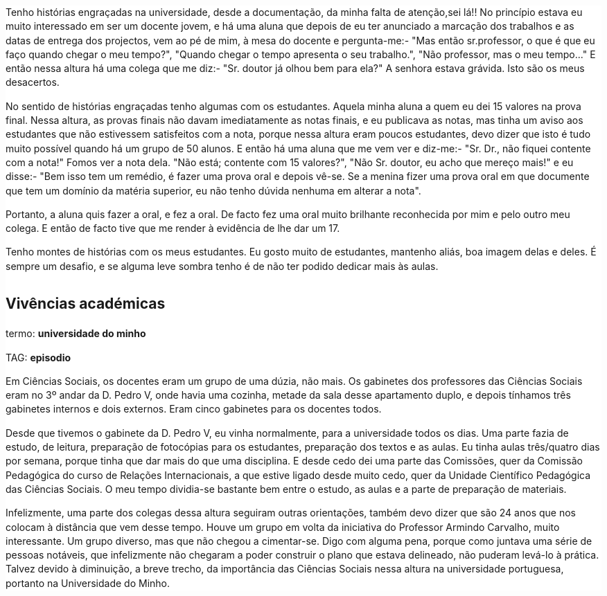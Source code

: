 
Tenho histórias engraçadas na universidade, desde a  documentação, da minha falta de atenção,sei lá!! No princípio estava  eu muito interessado em ser um docente jovem, e há uma aluna que  depois de eu ter anunciado a marcação dos trabalhos e as datas de  entrega dos projectos, vem ao pé de mim, à mesa do docente e  pergunta-me:- "Mas então sr.professor, o que é que eu faço quando  chegar o meu tempo?", "Quando chegar o tempo apresenta o seu  trabalho.", "Não professor, mas o meu tempo..." E então nessa altura  há uma colega que me diz:- "Sr. doutor já olhou bem para ela?" A  senhora estava grávida. Isto são os meus desacertos.


No  sentido de histórias engraçadas tenho algumas com os  estudantes. Aquela minha aluna a quem eu dei 15 valores na prova  final. Nessa altura, as provas finais não davam imediatamente as  notas finais, e eu publicava as notas, mas tinha um aviso aos  estudantes que não estivessem satisfeitos com a nota, porque nessa  altura eram poucos estudantes, devo dizer que isto é tudo muito  possível quando há um grupo de 50 alunos. E então há uma aluna que  me vem ver e diz-me:- "Sr. Dr., não fiquei contente com a nota!"  Fomos ver a nota dela. "Não está; contente com 15 valores?", "Não  Sr. doutor, eu acho que mereço mais!" e eu disse:- "Bem isso tem um  remédio, é fazer uma prova oral e depois vê-se. Se a menina fizer  uma prova oral em que documente que tem um domínio da matéria  superior, eu não tenho dúvida nenhuma em alterar a  nota".


Portanto, a aluna quis fazer a oral, e fez a oral. De  facto fez uma oral muito brilhante reconhecida por mim e pelo outro  meu colega. E então de facto tive que me render à evidência de lhe  dar um 17.


Tenho montes de histórias com os meus  estudantes. Eu gosto muito de estudantes, mantenho aliás, boa imagem  delas e deles. É sempre um desafio, e se alguma leve sombra tenho é  de não ter podido dedicar mais às aulas.


## Vivências académicas ##

termo: **universidade do minho**


TAG: **episodio**

Em Ciências Sociais, os docentes eram um grupo de uma dúzia, não  mais. Os gabinetes dos professores das Ciências Sociais eram no 3º  andar da D. Pedro V, onde havia uma cozinha, metade da sala desse  apartamento duplo, e depois tínhamos três gabinetes internos e dois  externos. Eram cinco gabinetes para os docentes todos.


Desde  que tivemos o gabinete da D. Pedro V, eu vinha normalmente, para a  universidade todos os dias. Uma parte fazia de estudo, de leitura,  preparação de fotocópias para os estudantes, preparação dos textos e  as aulas. Eu tinha aulas três/quatro dias por semana, porque tinha  que dar mais do que uma disciplina. E desde cedo dei uma parte das  Comissões, quer da Comissão Pedagógica do curso de Relações  Internacionais, a que estive ligado desde muito cedo, quer da  Unidade Científico Pedagógica das Ciências Sociais. O meu tempo  dividia-se bastante bem entre o estudo, as aulas e a parte de  preparação de materiais.


Infelizmente, uma parte dos colegas  dessa altura seguiram outras orientações, também devo dizer que são  24 anos que nos colocam à distância que vem desse tempo. Houve um  grupo em volta da iniciativa do Professor Armindo Carvalho, muito  interessante. Um grupo diverso, mas que não chegou a  cimentar-se. Digo com alguma pena, porque como juntava uma série de  pessoas notáveis, que infelizmente não chegaram a poder construir o  plano que estava delineado, não puderam levá-lo à prática. Talvez  devido à diminuição, a breve trecho, da importância das Ciências  Sociais nessa altura na universidade portuguesa, portanto na  Universidade do Minho.
